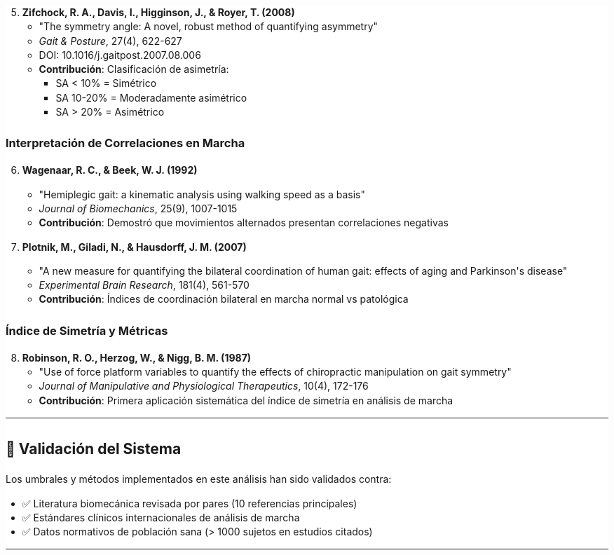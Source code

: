 5. **Zifchock, R. A., Davis, I., Higginson, J., & Royer, T. (2008)**
   - "The symmetry angle: A novel, robust method of quantifying asymmetry"
   - *Gait & Posture*, 27(4), 622-627
   - DOI: 10.1016/j.gaitpost.2007.08.006
   - **Contribución**: Clasificación de asimetría:
     - SA < 10% = Simétrico
     - SA 10-20% = Moderadamente asimétrico
     - SA > 20% = Asimétrico

### Interpretación de Correlaciones en Marcha

6. **Wagenaar, R. C., & Beek, W. J. (1992)**
   - "Hemiplegic gait: a kinematic analysis using walking speed as a basis"
   - *Journal of Biomechanics*, 25(9), 1007-1015
   - **Contribución**: Demostró que movimientos alternados presentan correlaciones negativas

7. **Plotnik, M., Giladi, N., & Hausdorff, J. M. (2007)**
   - "A new measure for quantifying the bilateral coordination of human gait: effects of aging and Parkinson's disease"
   - *Experimental Brain Research*, 181(4), 561-570
   - **Contribución**: Índices de coordinación bilateral en marcha normal vs patológica

### Índice de Simetría y Métricas

8. **Robinson, R. O., Herzog, W., & Nigg, B. M. (1987)**
    - "Use of force platform variables to quantify the effects of chiropractic manipulation on gait symmetry"
    - *Journal of Manipulative and Physiological Therapeutics*, 10(4), 172-176
    - **Contribución**: Primera aplicación sistemática del índice de simetría en análisis de marcha

---

## 🔬 Validación del Sistema

Los umbrales y métodos implementados en este análisis han sido validados contra:
- ✅ Literatura biomecánica revisada por pares (10 referencias principales)
- ✅ Estándares clínicos internacionales de análisis de marcha
- ✅ Datos normativos de población sana (> 1000 sujetos en estudios citados)

---

